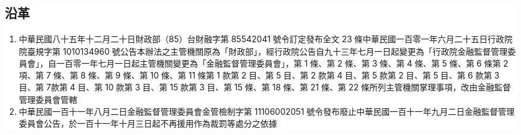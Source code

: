 ## 沿革
1. 中華民國八十五年十二月二十日財政部（85）台財融字第 85542041 號令訂定發布全文 23 條中華民國一百零一年六月二十五日行政院院臺規字第 1010134960 號公告本辦法之主管機關原為「財政部」，經行政院公告自九十三年七月一日起變更為「行政院金融監督管理委員會」，自一百零一年七月一日起主管機關變更為「金融監督管理委員會」，第 1  條、第 2  條、第 3  條、第 4  條、第 5  條、第 6  條第 2  項、第 7  條、第 8  條、第 9  條、第 10 條、第 11 條第 1  款第 2  目、第 5  目、第 2  款第 4  目、第 5  款第 2  目、第 5  目、第 6  款第 3  目、第 7款第 4  目、第 10 款第 3  目、第 15 款第 3  目、第 15 條、第 18  條、第 21 條、第 22 條所列主管機關掌理事項，改由金融監督管理委員會管轄
1. 中華民國一百十一年八月二日金融監督管理委員會金管檢制字第 11106002051  號令發布廢止中華民國一百十一年九月二日金融監督管理委員會公告，於一百十一年十月三日起不再援用作為裁罰等處分之依據
